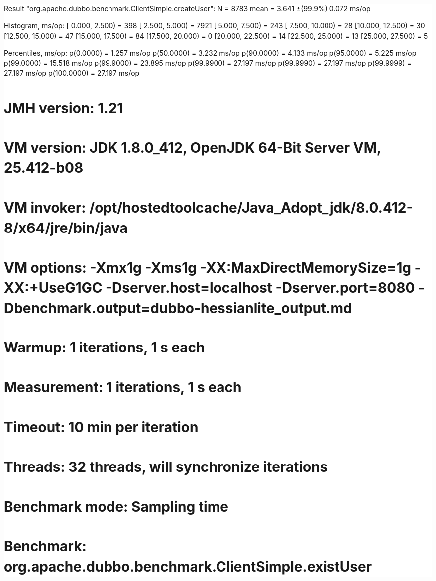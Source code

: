 

Result "org.apache.dubbo.benchmark.ClientSimple.createUser":
  N = 8783
  mean =      3.641 ±(99.9%) 0.072 ms/op

  Histogram, ms/op:
    [ 0.000,  2.500) = 398 
    [ 2.500,  5.000) = 7921 
    [ 5.000,  7.500) = 243 
    [ 7.500, 10.000) = 28 
    [10.000, 12.500) = 30 
    [12.500, 15.000) = 47 
    [15.000, 17.500) = 84 
    [17.500, 20.000) = 0 
    [20.000, 22.500) = 14 
    [22.500, 25.000) = 13 
    [25.000, 27.500) = 5 

  Percentiles, ms/op:
      p(0.0000) =      1.257 ms/op
     p(50.0000) =      3.232 ms/op
     p(90.0000) =      4.133 ms/op
     p(95.0000) =      5.225 ms/op
     p(99.0000) =     15.518 ms/op
     p(99.9000) =     23.895 ms/op
     p(99.9900) =     27.197 ms/op
     p(99.9990) =     27.197 ms/op
     p(99.9999) =     27.197 ms/op
    p(100.0000) =     27.197 ms/op


# JMH version: 1.21
# VM version: JDK 1.8.0_412, OpenJDK 64-Bit Server VM, 25.412-b08
# VM invoker: /opt/hostedtoolcache/Java_Adopt_jdk/8.0.412-8/x64/jre/bin/java
# VM options: -Xmx1g -Xms1g -XX:MaxDirectMemorySize=1g -XX:+UseG1GC -Dserver.host=localhost -Dserver.port=8080 -Dbenchmark.output=dubbo-hessianlite_output.md
# Warmup: 1 iterations, 1 s each
# Measurement: 1 iterations, 1 s each
# Timeout: 10 min per iteration
# Threads: 32 threads, will synchronize iterations
# Benchmark mode: Sampling time
# Benchmark: org.apache.dubbo.benchmark.ClientSimple.existUser
